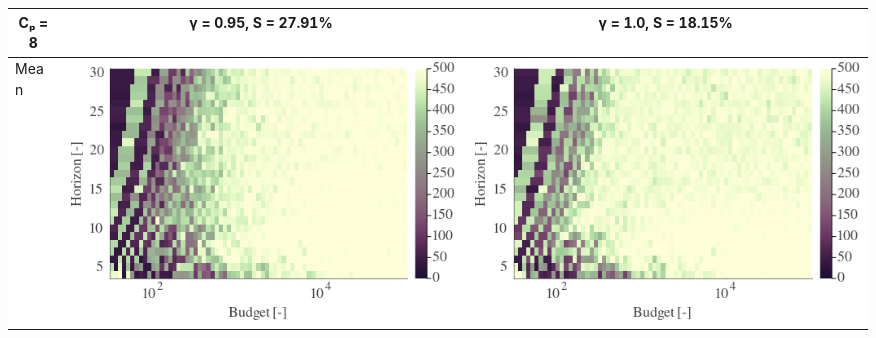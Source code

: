 | Cₚ = 8 | γ = 0.95, S = 27.91% | γ = 1.0, S = 18.15% | 
| --- | --- | --- | 
| Mean | ![](fig/sp_AQ/mean_g_0.95_cp_8.png) | ![](fig/sp_AQ/mean_g_1.0_cp_8.png) | 